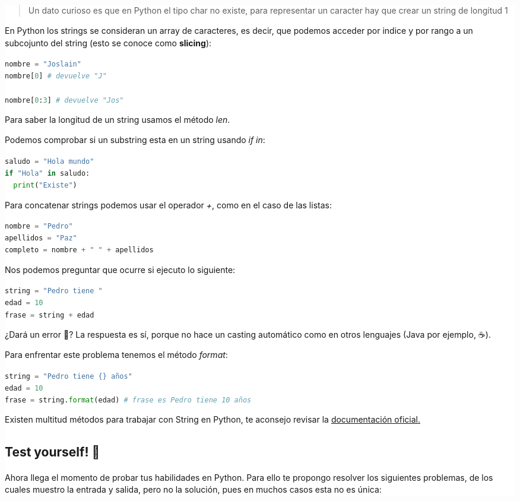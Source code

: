 > Un dato curioso es que en Python el tipo char no existe, para representar un caracter hay que crear un string de longitud 1

En Python los strings se consideran un array de caracteres, es decir, que podemos acceder por indice y por rango a un subcojunto del string (esto se conoce como **slicing**):

```python
nombre = "Joslain"
nombre[0] # devuelve "J"

nombre[0:3] # devuelve "Jos"
```

Para saber la longitud de un string usamos el método *len*.

Podemos comprobar si un substring esta en un string usando *if in*:

```python
saludo = "Hola mundo"
if "Hola" in saludo:
  print("Existe")
```

Para concatenar strings podemos usar el operador *+*, como en el caso de las listas:

```python
nombre = "Pedro"
apellidos = "Paz"
completo = nombre + " " + apellidos
```

Nos podemos preguntar que ocurre si ejecuto lo siguiente:

```python
string = "Pedro tiene "
edad = 10
frase = string + edad
```

¿​Dará un error :thinking:? La respuesta es sí, porque no hace un casting automático como en otros lenguajes (Java por ejemplo, :coffee:).

Para enfrentar este problema tenemos el método *format*:

```python
string = "Pedro tiene {} años"
edad = 10
frase = string.format(edad) # frase es Pedro tiene 10 años
```

Existen multitud métodos para trabajar con String en Python, te aconsejo revisar la [documentación oficial.](https://docs.python.org/3/library/string.html)

## Test yourself! :100:

Ahora llega el momento de probar tus habilidades en Python. Para ello te propongo resolver los siguientes problemas, de los cuales muestro la entrada y salida, pero no la solución, pues en muchos casos esta no es única:


[^1]: Son mutables a medias. Puedes añadir nuevos elementos y eliminar, pero no modificar los ya insertados.
[^2]: Cuando unimos conjuntos, los elementos duplicados se descartan